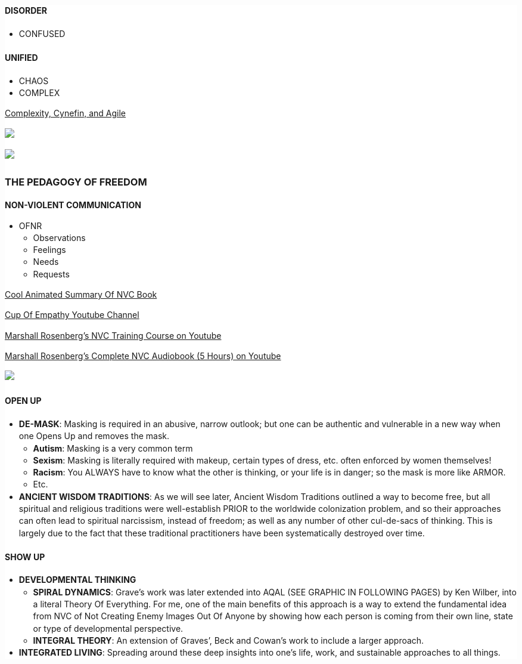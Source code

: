 #### DISORDER
- CONFUSED

#### UNIFIED
- CHAOS
- COMPLEX

[Complexity, Cynefin, and Agile](https://youtu.be/-F4enP8oBFM)

[![](https://i.imgur.com/QpqOvUU.png)](https://jarche.com/2020/07/cynefin/)

[![](https://i.imgur.com/lgpJVN1.png)](https://technicloud.com/2018/07/25/problem-solving-with-the-cynefin-framework/)

### THE PEDAGOGY OF FREEDOM
**NON-VIOLENT COMMUNICATION**
- OFNR
  - Observations
  - Feelings
  - Needs
  - Requests

[Cool Animated Summary Of NVC Book](https://youtu.be/8sjA90hvnQ0)

[Cup Of Empathy Youtube Channel](https://www.youtube.com/channel/UC2AK8ipP18I0alKXZXJgzbQ/videos)

[Marshall Rosenberg’s NVC Training Course on Youtube](https://www.youtube.com/watch?v=GZnXBnz2kwk&list=PLPNVcESwoWu4lI9C3bhkYIWB8-dphbzJ3)

[Marshall Rosenberg’s Complete NVC Audiobook (5 Hours) on Youtube](https://www.youtube.com/watch?v=CBZUpt1bmnM)

![](https://i.imgur.com/pKB85R4.png)

#### OPEN UP
- **DE-MASK**: Masking is required in an abusive, narrow outlook; but one can be authentic and vulnerable in a new way when one Opens Up and removes the mask. 
  - **Autism**: Masking is a very common term
  - **Sexism**: Masking is literally required with makeup, certain types of dress, etc. often enforced by women themselves!
  - **Racism**: You ALWAYS have to know what the other is thinking, or your life is in danger; so the mask is more like ARMOR.
  - Etc. 
- **ANCIENT WISDOM TRADITIONS**: As we will see later, Ancient Wisdom Traditions outlined a way to become free, but all spiritual and religious traditions were well-establish PRIOR to the worldwide colonization problem, and so their approaches can often lead to spiritual narcissism, instead of freedom; as well as any number of other cul-de-sacs of thinking. This is largely due to the fact that these traditional practitioners have been systematically destroyed over time.

#### SHOW UP
- **DEVELOPMENTAL THINKING**
  - **SPIRAL DYNAMICS**: Grave’s work was later extended into AQAL (SEE GRAPHIC IN FOLLOWING PAGES) by Ken Wilber, into a literal Theory Of Everything. For me, one of the main benefits of this approach is a way to extend the fundamental idea from NVC of Not Creating Enemy Images Out Of Anyone by showing how each person is coming from their own line, state or type of developmental perspective. 
  - **INTEGRAL THEORY**: An extension of Graves’, Beck and Cowan’s work to include a larger approach.
- **INTEGRATED LIVING**: Spreading around these deep insights into one’s life, work, and sustainable approaches to all things.
